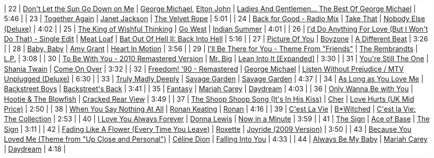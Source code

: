 | 22 | [Don't Let the Sun Go Down on Me](https://open.spotify.com/track/0q90594hk25yo0xZmBTqCd) | [George Michael](https://open.spotify.com/artist/19ra5tSw0tWufvUp8GotLo), [Elton John](https://open.spotify.com/artist/3PhoLpVuITZKcymswpck5b) | [Ladies And Gentlemen..\. The Best Of George Michael](https://open.spotify.com/album/3coLNlyStg9h7f8CZ103Rl) | 5:46 |
| 23 | [Together Again](https://open.spotify.com/track/1GrikfH0jDejDvrxo84n4P) | [Janet Jackson](https://open.spotify.com/artist/4qwGe91Bz9K2T8jXTZ815W) | [The Velvet Rope](https://open.spotify.com/album/6ZANEjETQ9L9pjBuvOAhCQ) | 5:01 |
| 24 | [Back for Good \- Radio Mix](https://open.spotify.com/track/24fQpRwKFkC3Fe8QtvvrNw) | [Take That](https://open.spotify.com/artist/1XgFuvRd7r5g0h844A5ZUQ) | [Nobody Else \(Deluxe\)](https://open.spotify.com/album/5QnHvl0ne6yEhRGw3ajvFF) | 4:02 |
| 25 | [The King of Wishful Thinking](https://open.spotify.com/track/4UQLQJu3DNvVkMVglwElU2) | [Go West](https://open.spotify.com/artist/7bKupnlF7XOfR1En3K8oAL) | [Indian Summer](https://open.spotify.com/album/3z3WKWIzEwKJ2T0YoOIGy4) | 4:01 |
| 26 | [I'd Do Anything For Love \(But I Won't Do That\) \- Single Edit](https://open.spotify.com/track/391CwgcBxvUHmEKda2b5In) | [Meat Loaf](https://open.spotify.com/artist/7dnB1wSxbYa8CejeVg98hz) | [Bat Out Of Hell II: Back Into Hell](https://open.spotify.com/album/2frbTcZJoMRuAbeXpuOx0Z) | 5:16 |
| 27 | [Picture Of You](https://open.spotify.com/track/2AlVWg58iy4Cx6KqD0XYu2) | [Boyzone](https://open.spotify.com/artist/6X9aYHnQ75YI8o08aoa0iS) | [A Different Beat](https://open.spotify.com/album/6v6BH1znvQFCn3GBsyqVBj) | 3:26 |
| 28 | [Baby, Baby](https://open.spotify.com/track/3IDsegNBHC4pjGCOMTQYlU) | [Amy Grant](https://open.spotify.com/artist/72Nhcx7prNk2ZCxhx0Y5es) | [Heart In Motion](https://open.spotify.com/album/6YbWlg2x8aIHASDTunWF8H) | 3:56 |
| 29 | [I'll Be There for You \- Theme From "Friends"](https://open.spotify.com/track/15tHagkk8z306XkyOHqiip) | [The Rembrandts](https://open.spotify.com/artist/0gDg7FEsF4Y1jWddJJgcn4) | [L.P.](https://open.spotify.com/album/6koDBGMqurYl3EZnaxCF7N) | 3:08 |
| 30 | [To Be With You \- 2010 Remastered Version](https://open.spotify.com/track/3Mmt6Xk0H6VR92PEp6x3hP) | [Mr\. Big](https://open.spotify.com/artist/5OfhOoKunSnuubxxRML8J3) | [Lean Into It \[Expanded\]](https://open.spotify.com/album/6CrjpyjlfjK95oHF6dvEnQ) | 3:30 |
| 31 | [You're Still The One](https://open.spotify.com/track/1wb4P4F0sxAQ2KXrRvsx6n) | [Shania Twain](https://open.spotify.com/artist/5e4Dhzv426EvQe3aDb64jL) | [Come On Over](https://open.spotify.com/album/4UMe0Ods7kygK6OISasZe9) | 3:32 |
| 32 | [Freedom! '90 \- Remastered](https://open.spotify.com/track/3tyTt5pEWblt96j1HsXiV5) | [George Michael](https://open.spotify.com/artist/19ra5tSw0tWufvUp8GotLo) | [Listen Without Prejudice / MTV Unplugged \(Deluxe\)](https://open.spotify.com/album/0ZeOyoJHPD6czbTPAT9Qaj) | 6:30 |
| 33 | [Truly Madly Deeply](https://open.spotify.com/track/013AWvizllIUEC2FOBzOnh) | [Savage Garden](https://open.spotify.com/artist/3NRFinRTEqUCfaTTZmk8ek) | [Savage Garden](https://open.spotify.com/album/64peTvbTLBDeSBu0GsCRE4) | 4:37 |
| 34 | [As Long as You Love Me](https://open.spotify.com/track/3UpS7kBnkVQYG13pDDFTC4) | [Backstreet Boys](https://open.spotify.com/artist/5rSXSAkZ67PYJSvpUpkOr7) | [Backstreet's Back](https://open.spotify.com/album/2U9ONknz1iFEK9drEKLx8v) | 3:41 |
| 35 | [Fantasy](https://open.spotify.com/track/6xkryXuiZU360Lngd4sx13) | [Mariah Carey](https://open.spotify.com/artist/4iHNK0tOyZPYnBU7nGAgpQ) | [Daydream](https://open.spotify.com/album/1ibYM4abQtSVQFQWvDSo4J) | 4:03 |
| 36 | [Only Wanna Be with You](https://open.spotify.com/track/1OFKUn2VLafrHj7ybnap0Q) | [Hootie & The Blowfish](https://open.spotify.com/artist/08ct2eZF5lUPdJpHwNKWof) | [Cracked Rear View](https://open.spotify.com/album/5AYmpTfdv1OoASUJ5rZB7K) | 3:49 |
| 37 | [The Shoop Shoop Song \(It's In His Kiss\)](https://open.spotify.com/track/1F93GMRPvmWpVP970SzjpH) | [Cher](https://open.spotify.com/artist/72OaDtakiy6yFqkt4TsiFt) | [Love Hurts \(UK Mid Price\)](https://open.spotify.com/album/4Zzx7tVCCHj0rufZPXsrhr) | 2:50 |
| 38 | [When You Say Nothing At All](https://open.spotify.com/track/0gcjc7Vt5xtcfmJgf6g2IO) | [Ronan Keating](https://open.spotify.com/artist/3nlHsNqwCSvT988ZfSW1Yh) | [Ronan](https://open.spotify.com/album/3T9Imnmd2Amt5lyDMqlFq9) | 4:16 |
| 39 | [C'est La Vie](https://open.spotify.com/track/0P6CPJrNJ1Zt755CQTWg3S) | [B\*Witched](https://open.spotify.com/artist/72eP0W3rIhkxd0NHGg4w4u) | [C'est la Vie: The Collection](https://open.spotify.com/album/1zrWYaf1JGvFpRLfp8nDyn) | 2:53 |
| 40 | [I Love You Always Forever](https://open.spotify.com/track/1PEqh7awkpuepLBSq8ZwqD) | [Donna Lewis](https://open.spotify.com/artist/2EfG2EoT8GFJrMiilbTVl2) | [Now in a Minute](https://open.spotify.com/album/1VzYTrtId9CgUTo7VQBFbL) | 3:59 |
| 41 | [The Sign](https://open.spotify.com/track/0hrBpAOgrt8RXigk83LLNE) | [Ace of Base](https://open.spotify.com/artist/5ksRONqssB7BR161NTtJAm) | [The Sign](https://open.spotify.com/album/5UwIyIyFzkM7wKeGtRJPgB) | 3:11 |
| 42 | [Fading Like A Flower \(Every Time You Leave\)](https://open.spotify.com/track/6aXY8SXfIcDU1FTNqo5fHz) | [Roxette](https://open.spotify.com/artist/2SHhfs4BiDxGQ3oxqf0UHY) | [Joyride \(2009 Version\)](https://open.spotify.com/album/5Q4kTNheoI86WVk1YQKt4x) | 3:50 |
| 43 | [Because You Loved Me \(Theme from "Up Close and Personal"\)](https://open.spotify.com/track/1NOeZ7ZIVKMebuza26rofd) | [Céline Dion](https://open.spotify.com/artist/4S9EykWXhStSc15wEx8QFK) | [Falling Into You](https://open.spotify.com/album/55UPmpHLvZKGgTPUD1woES) | 4:33 |
| 44 | [Always Be My Baby](https://open.spotify.com/track/2aBxt229cbLDOvtL7Xbb9x) | [Mariah Carey](https://open.spotify.com/artist/4iHNK0tOyZPYnBU7nGAgpQ) | [Daydream](https://open.spotify.com/album/1ibYM4abQtSVQFQWvDSo4J) | 4:18 |